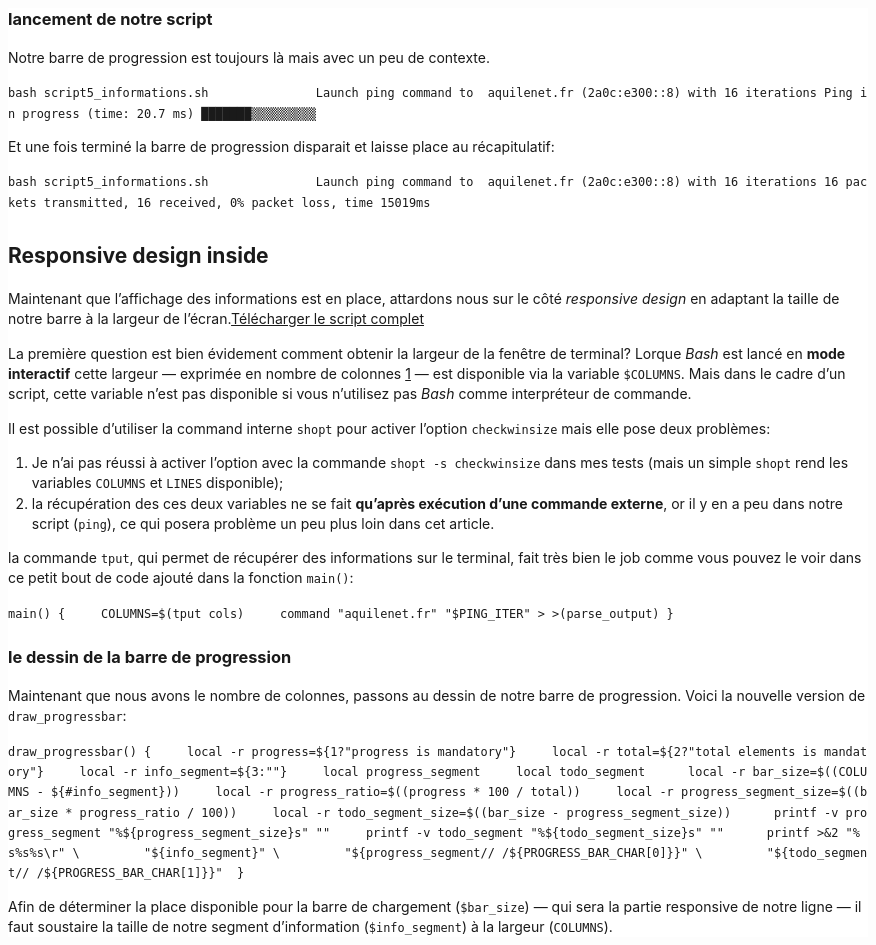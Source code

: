 ### lancement de notre script

Notre barre de progression est toujours là mais avec un peu de contexte.

`bash script5_informations.sh               Launch ping command to  aquilenet.fr (2a0c:e300::8) with 16 iterations Ping in progress (time: 20.7 ms) ███████▒▒▒▒▒▒▒▒▒`

Et une fois terminé la barre de progression disparait et laisse place au récapitulatif:

`bash script5_informations.sh               Launch ping command to  aquilenet.fr (2a0c:e300::8) with 16 iterations 16 packets transmitted, 16 received, 0% packet loss, time 15019ms` 

## Responsive design inside

Maintenant que l’affichage des informations est en place, attardons nous sur le côté _responsive design_ en adaptant la taille de notre barre à la largeur de l’écran.[Télécharger le script complet](https://xieme-art.org/post/bash-avance-barre-de-progression/files/script2_getoutput.sh)

La première question est bien évidement comment obtenir la largeur de la fenêtre de terminal? Lorque _Bash_ est lancé en **mode interactif** cette largeur — exprimée en nombre de colonnes [1](https://xieme-art.org/post/bash-avance-barre-de-progression/#fn:colonne) — est disponible via la variable `$COLUMNS`. Mais dans le cadre d’un script, cette variable n’est pas disponible si vous n’utilisez pas _Bash_ comme interpréteur de commande.

Il est possible d’utiliser la command interne `shopt` pour activer l’option `checkwinsize` mais elle pose deux problèmes:

1. Je n’ai pas réussi à activer l’option avec la commande `shopt -s checkwinsize` dans mes tests (mais un simple `shopt` rend les variables `COLUMNS` et `LINES` disponible);
2. la récupération des ces deux variables ne se fait **qu’après exécution d’une commande externe**, or il y en a peu dans notre script (`ping`), ce qui posera problème un peu plus loin dans cet article.

la commande `tput`, qui permet de récupérer des informations sur le terminal, fait très bien le job comme vous pouvez le voir dans ce petit bout de code ajouté dans la fonction `main()`:

`main() {     COLUMNS=$(tput cols)     command "aquilenet.fr" "$PING_ITER" > >(parse_output) }`

### le dessin de la barre de progression

Maintenant que nous avons le nombre de colonnes, passons au dessin de notre barre de progression. Voici la nouvelle version de `draw_progressbar`:

`draw_progressbar() {     local -r progress=${1?"progress is mandatory"}     local -r total=${2?"total elements is mandatory"}     local -r info_segment=${3:""}     local progress_segment     local todo_segment      local -r bar_size=$((COLUMNS - ${#info_segment}))     local -r progress_ratio=$((progress * 100 / total))     local -r progress_segment_size=$((bar_size * progress_ratio / 100))     local -r todo_segment_size=$((bar_size - progress_segment_size))      printf -v progress_segment "%${progress_segment_size}s" ""     printf -v todo_segment "%${todo_segment_size}s" ""      printf >&2 "%s%s%s\r" \         "${info_segment}" \         "${progress_segment// /${PROGRESS_BAR_CHAR[0]}}" \         "${todo_segment// /${PROGRESS_BAR_CHAR[1]}}"  }`

Afin de déterminer la place disponible pour la barre de chargement (`$bar_size`) — qui sera la partie responsive de notre ligne — il faut soustaire la taille de notre segment d’information (`$info_segment`) à la largeur (`COLUMNS`).
